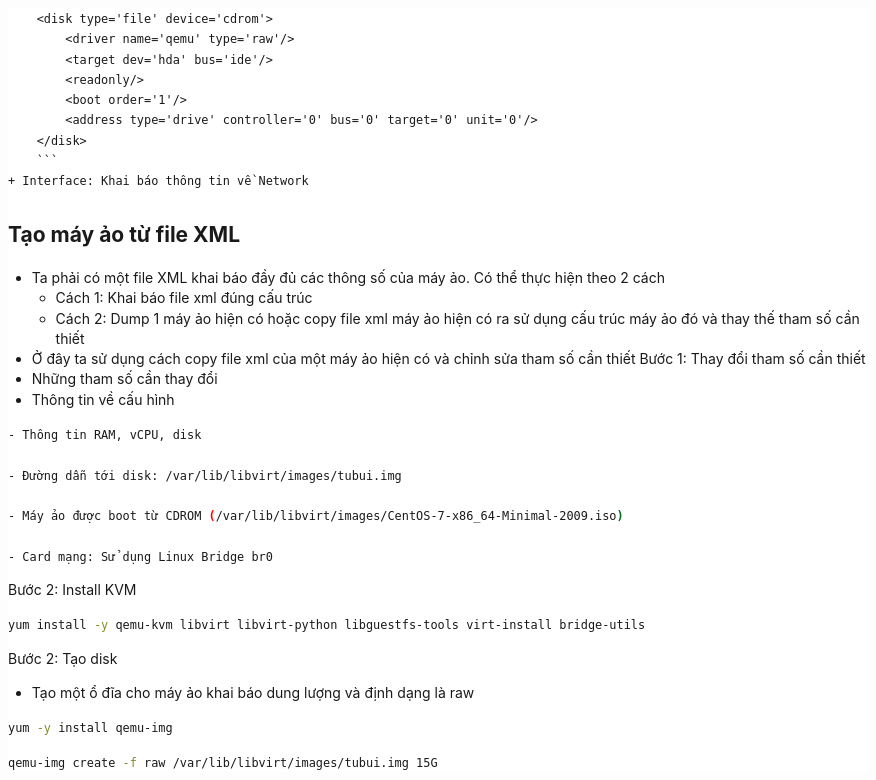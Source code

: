 		<disk type='file' device='cdrom'>
		    <driver name='qemu' type='raw'/>
		    <target dev='hda' bus='ide'/>
		    <readonly/>
		    <boot order='1'/>
		    <address type='drive' controller='0' bus='0' target='0' unit='0'/>
		</disk>
		```
	+ Interface: Khai báo thông tin về Network

## Tạo máy ảo từ file XML
- Ta phải có một file XML khai báo đầy đủ các thông số của máy ảo. Có thể thực hiện theo 2 cách
	+ Cách 1: Khai báo file xml đúng cấu trúc
	+ Cách 2: Dump 1 máy ảo hiện có hoặc copy file xml máy ảo hiện có ra sử dụng cấu trúc máy ảo đó và thay thế tham số cần thiết
- Ở đây ta sử dụng cách copy file xml của một máy ảo hiện có và chỉnh sửa tham số cần thiết
Bước 1: Thay đổi tham số cần thiết
- Những tham số cần thay đổi 
- Thông tin về cấu hình
```sh
- Thông tin RAM, vCPU, disk

- Đường dẫn tới disk: /var/lib/libvirt/images/tubui.img

- Máy ảo được boot từ CDROM (/var/lib/libvirt/images/CentOS-7-x86_64-Minimal-2009.iso)

- Card mạng: Sử dụng Linux Bridge br0
```
Bước 2: Install KVM
```sh
yum install -y qemu-kvm libvirt libvirt-python libguestfs-tools virt-install bridge-utils
```

Bước 2: Tạo disk
- Tạo một ổ đĩa cho máy ảo khai báo dung lượng và định dạng là raw
```sh
yum -y install qemu-img
```

```sh
qemu-img create -f raw /var/lib/libvirt/images/tubui.img 15G
```
